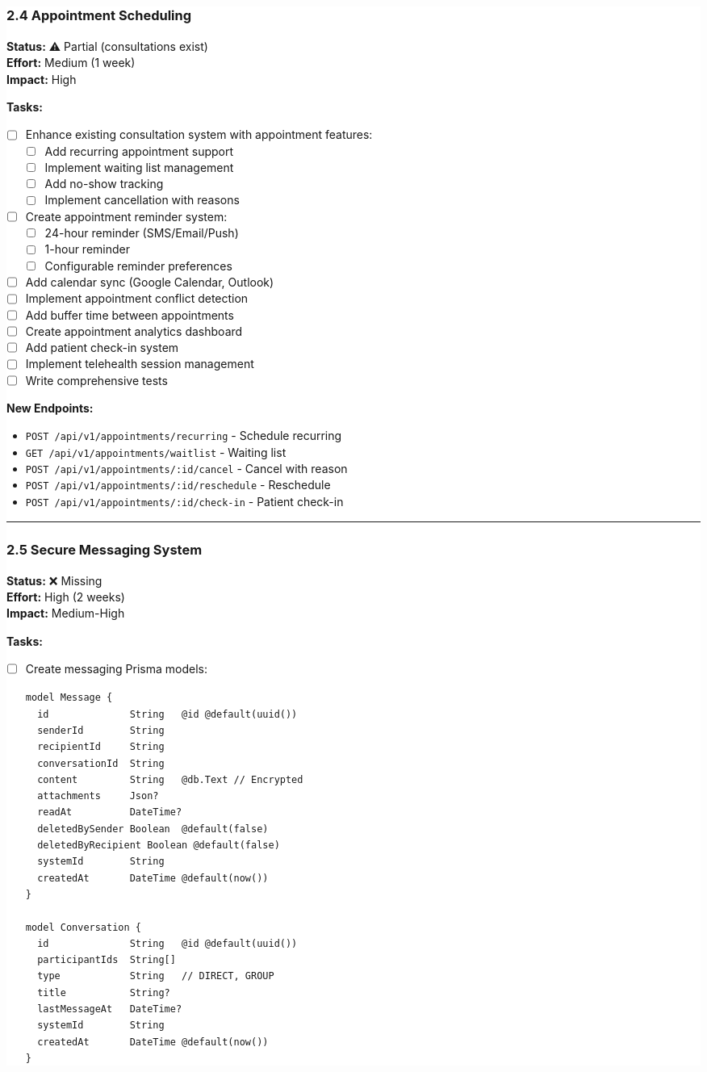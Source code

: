 
### 2.4 Appointment Scheduling
**Status:** ⚠️ Partial (consultations exist)  
**Effort:** Medium (1 week)  
**Impact:** High

**Tasks:**
- [ ] Enhance existing consultation system with appointment features:
  - [ ] Add recurring appointment support
  - [ ] Implement waiting list management
  - [ ] Add no-show tracking
  - [ ] Implement cancellation with reasons
- [ ] Create appointment reminder system:
  - [ ] 24-hour reminder (SMS/Email/Push)
  - [ ] 1-hour reminder
  - [ ] Configurable reminder preferences
- [ ] Add calendar sync (Google Calendar, Outlook)
- [ ] Implement appointment conflict detection
- [ ] Add buffer time between appointments
- [ ] Create appointment analytics dashboard
- [ ] Add patient check-in system
- [ ] Implement telehealth session management
- [ ] Write comprehensive tests

**New Endpoints:**
- `POST /api/v1/appointments/recurring` - Schedule recurring
- `GET /api/v1/appointments/waitlist` - Waiting list
- `POST /api/v1/appointments/:id/cancel` - Cancel with reason
- `POST /api/v1/appointments/:id/reschedule` - Reschedule
- `POST /api/v1/appointments/:id/check-in` - Patient check-in

---

### 2.5 Secure Messaging System
**Status:** ❌ Missing  
**Effort:** High (2 weeks)  
**Impact:** Medium-High

**Tasks:**
- [ ] Create messaging Prisma models:
  ```prisma
  model Message {
    id              String   @id @default(uuid())
    senderId        String
    recipientId     String
    conversationId  String
    content         String   @db.Text // Encrypted
    attachments     Json?
    readAt          DateTime?
    deletedBySender Boolean  @default(false)
    deletedByRecipient Boolean @default(false)
    systemId        String
    createdAt       DateTime @default(now())
  }

  model Conversation {
    id              String   @id @default(uuid())
    participantIds  String[]
    type            String   // DIRECT, GROUP
    title           String?
    lastMessageAt   DateTime?
    systemId        String
    createdAt       DateTime @default(now())
  }
  ```